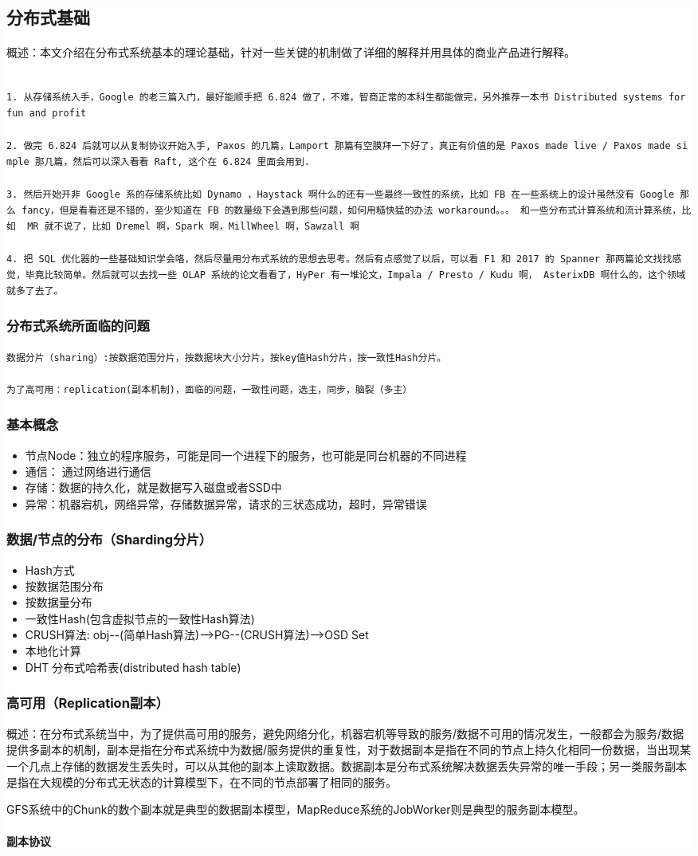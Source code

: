 ## 分布式基础
概述：本文介绍在分布式系统基本的理论基础，针对一些关键的机制做了详细的解释并用具体的商业产品进行解释。

```

1. 从存储系统入手，Google 的老三篇入门，最好能顺手把 6.824 做了，不难，智商正常的本科生都能做完，另外推荐一本书 Distributed systems for fun and profit

2. 做完 6.824 后就可以从复制协议开始入手, Paxos 的几篇，Lamport 那篇有空膜拜一下好了，真正有价值的是 Paxos made live / Paxos made simple 那几篇，然后可以深入看看 Raft, 这个在 6.824 里面会用到.

3. 然后开始开非 Google 系的存储系统比如 Dynamo ，Haystack 啊什么的还有一些最终一致性的系统，比如 FB 在一些系统上的设计虽然没有 Google 那么 fancy，但是看看还是不错的，至少知道在 FB 的数量级下会遇到那些问题，如何用糙快猛的办法 workaround。。。 和一些分布式计算系统和流计算系统，比如  MR 就不说了，比如 Dremel 啊，Spark 啊，MillWheel 啊，Sawzall 啊

4. 把 SQL 优化器的一些基础知识学会咯，然后尽量用分布式系统的思想去思考。然后有点感觉了以后，可以看 F1 和 2017 的 Spanner 那两篇论文找找感觉，毕竟比较简单。然后就可以去找一些 OLAP 系统的论文看看了，HyPer 有一堆论文，Impala / Presto / Kudu 啊， AsterixDB 啊什么的，这个领域就多了去了。
```

### 分布式系统所面临的问题
```
数据分片（sharing）:按数据范围分片，按数据块大小分片，按key值Hash分片，按一致性Hash分片。

为了高可用：replication(副本机制)，面临的问题，一致性问题，选主，同步，脑裂（多主）
```
### 基本概念

* 节点Node：独立的程序服务，可能是同一个进程下的服务，也可能是同台机器的不同进程
* 通信： 通过网络进行通信
* 存储：数据的持久化，就是数据写入磁盘或者SSD中
* 异常：机器宕机，网络异常，存储数据异常，请求的三状态成功，超时，异常错误

### 数据/节点的分布（Sharding分片）

* Hash方式
* 按数据范围分布
* 按数据量分布
* 一致性Hash(包含虚拟节点的一致性Hash算法)
* CRUSH算法: obj--(简单Hash算法)-->PG--(CRUSH算法)-->OSD Set
* 本地化计算
* DHT 分布式哈希表(distributed hash table)


### 高可用（Replication副本）
概述：在分布式系统当中，为了提供高可用的服务，避免网络分化，机器宕机等导致的服务/数据不可用的情况发生，一般都会为服务/数据提供多副本的机制，副本是指在分布式系统中为数据/服务提供的重复性，对于数据副本是指在不同的节点上持久化相同一份数据，当出现某一个几点上存储的数据发生丢失时，可以从其他的副本上读取数据。数据副本是分布式系统解决数据丢失异常的唯一手段；另一类服务副本是指在大规模的分布式无状态的计算模型下，在不同的节点部署了相同的服务。

GFS系统中的Chunk的数个副本就是典型的数据副本模型，MapReduce系统的JobWorker则是典型的服务副本模型。

#### 副本协议

